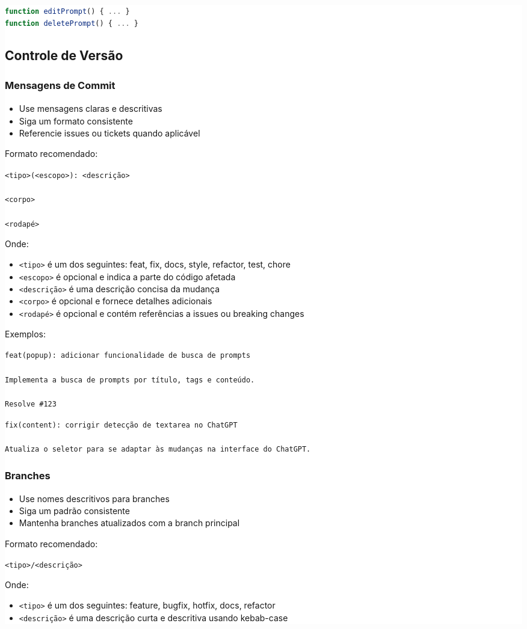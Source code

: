 ```javascript
function editPrompt() { ... }
function deletePrompt() { ... }
```

## Controle de Versão

### Mensagens de Commit

- Use mensagens claras e descritivas
- Siga um formato consistente
- Referencie issues ou tickets quando aplicável

Formato recomendado:
```
<tipo>(<escopo>): <descrição>

<corpo>

<rodapé>
```

Onde:
- `<tipo>` é um dos seguintes: feat, fix, docs, style, refactor, test, chore
- `<escopo>` é opcional e indica a parte do código afetada
- `<descrição>` é uma descrição concisa da mudança
- `<corpo>` é opcional e fornece detalhes adicionais
- `<rodapé>` é opcional e contém referências a issues ou breaking changes

Exemplos:
```
feat(popup): adicionar funcionalidade de busca de prompts

Implementa a busca de prompts por título, tags e conteúdo.

Resolve #123
```

```
fix(content): corrigir detecção de textarea no ChatGPT

Atualiza o seletor para se adaptar às mudanças na interface do ChatGPT.
```

### Branches

- Use nomes descritivos para branches
- Siga um padrão consistente
- Mantenha branches atualizados com a branch principal

Formato recomendado:
```
<tipo>/<descrição>
```

Onde:
- `<tipo>` é um dos seguintes: feature, bugfix, hotfix, docs, refactor
- `<descrição>` é uma descrição curta e descritiva usando kebab-case
